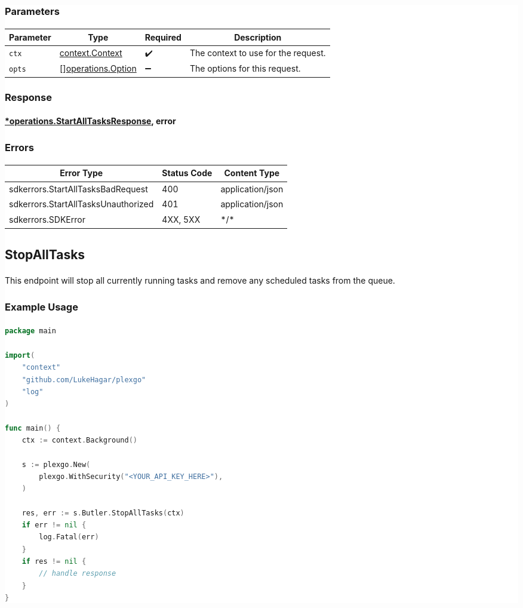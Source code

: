 ### Parameters

| Parameter                                                | Type                                                     | Required                                                 | Description                                              |
| -------------------------------------------------------- | -------------------------------------------------------- | -------------------------------------------------------- | -------------------------------------------------------- |
| `ctx`                                                    | [context.Context](https://pkg.go.dev/context#Context)    | :heavy_check_mark:                                       | The context to use for the request.                      |
| `opts`                                                   | [][operations.Option](../../models/operations/option.md) | :heavy_minus_sign:                                       | The options for this request.                            |

### Response

**[*operations.StartAllTasksResponse](../../models/operations/startalltasksresponse.md), error**

### Errors

| Error Type                          | Status Code                         | Content Type                        |
| ----------------------------------- | ----------------------------------- | ----------------------------------- |
| sdkerrors.StartAllTasksBadRequest   | 400                                 | application/json                    |
| sdkerrors.StartAllTasksUnauthorized | 401                                 | application/json                    |
| sdkerrors.SDKError                  | 4XX, 5XX                            | \*/\*                               |

## StopAllTasks

This endpoint will stop all currently running tasks and remove any scheduled tasks from the queue.


### Example Usage

```go
package main

import(
	"context"
	"github.com/LukeHagar/plexgo"
	"log"
)

func main() {
    ctx := context.Background()

    s := plexgo.New(
        plexgo.WithSecurity("<YOUR_API_KEY_HERE>"),
    )

    res, err := s.Butler.StopAllTasks(ctx)
    if err != nil {
        log.Fatal(err)
    }
    if res != nil {
        // handle response
    }
}
```
